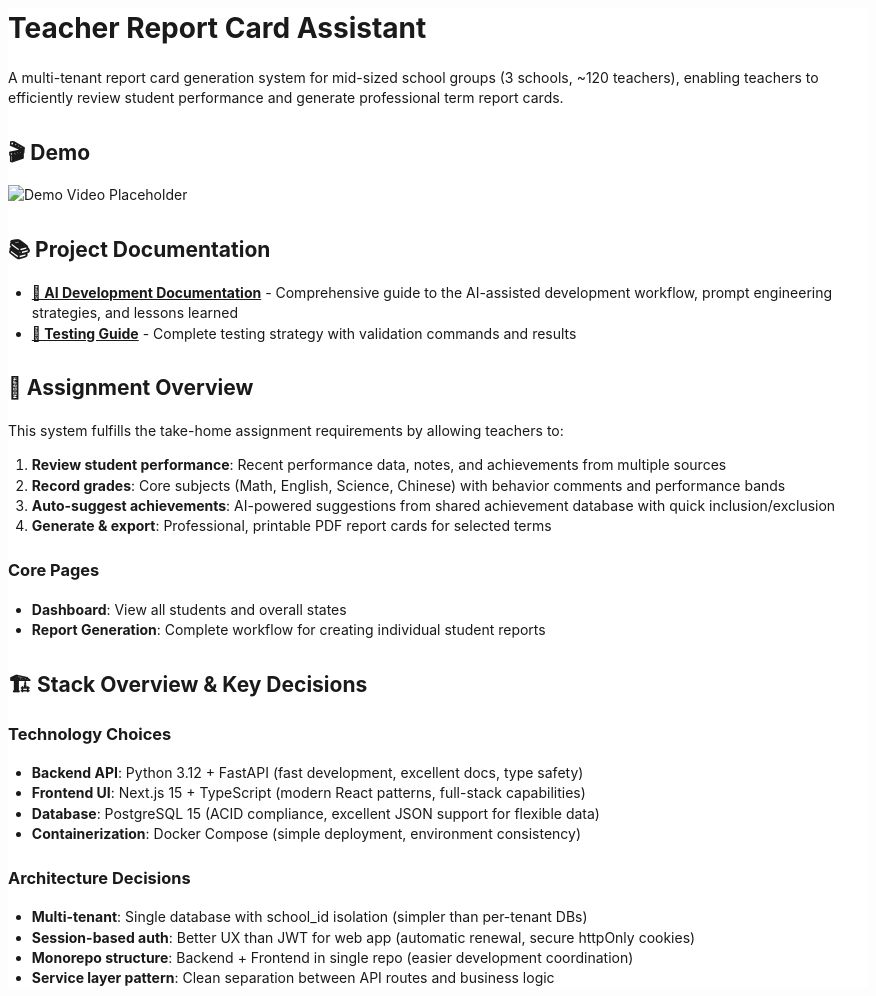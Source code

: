 # Teacher Report Card Assistant

A multi-tenant report card generation system for mid-sized school groups (3 schools, ~120 teachers), enabling teachers to efficiently review student performance and generate professional term report cards.

## 🎬 Demo


![Demo Video Placeholder](docs/report-card.gif)

## 📚 Project Documentation

- **[🤖 AI Development Documentation](docs/AI_DEVELOPMENT_DOCUMENTATION.md)** - Comprehensive guide to the AI-assisted development workflow, prompt engineering strategies, and lessons learned
- **[🧪 Testing Guide](docs/TESTING.md)** - Complete testing strategy with validation commands and results

## 🎯 Assignment Overview

This system fulfills the take-home assignment requirements by allowing teachers to:

1. **Review student performance**: Recent performance data, notes, and achievements from multiple sources
2. **Record grades**: Core subjects (Math, English, Science, Chinese) with behavior comments and performance bands  
3. **Auto-suggest achievements**: AI-powered suggestions from shared achievement database with quick inclusion/exclusion
4. **Generate & export**: Professional, printable PDF report cards for selected terms

### Core Pages
- **Dashboard**: View all students and overall states
- **Report Generation**: Complete workflow for creating individual student reports

## 🏗️ Stack Overview & Key Decisions

### Technology Choices
- **Backend API**: Python 3.12 + FastAPI (fast development, excellent docs, type safety)
- **Frontend UI**: Next.js 15 + TypeScript (modern React patterns, full-stack capabilities)  
- **Database**: PostgreSQL 15 (ACID compliance, excellent JSON support for flexible data)
- **Containerization**: Docker Compose (simple deployment, environment consistency)

### Architecture Decisions
- **Multi-tenant**: Single database with school_id isolation (simpler than per-tenant DBs)
- **Session-based auth**: Better UX than JWT for web app (automatic renewal, secure httpOnly cookies)
- **Monorepo structure**: Backend + Frontend in single repo (easier development coordination)
- **Service layer pattern**: Clean separation between API routes and business logic
